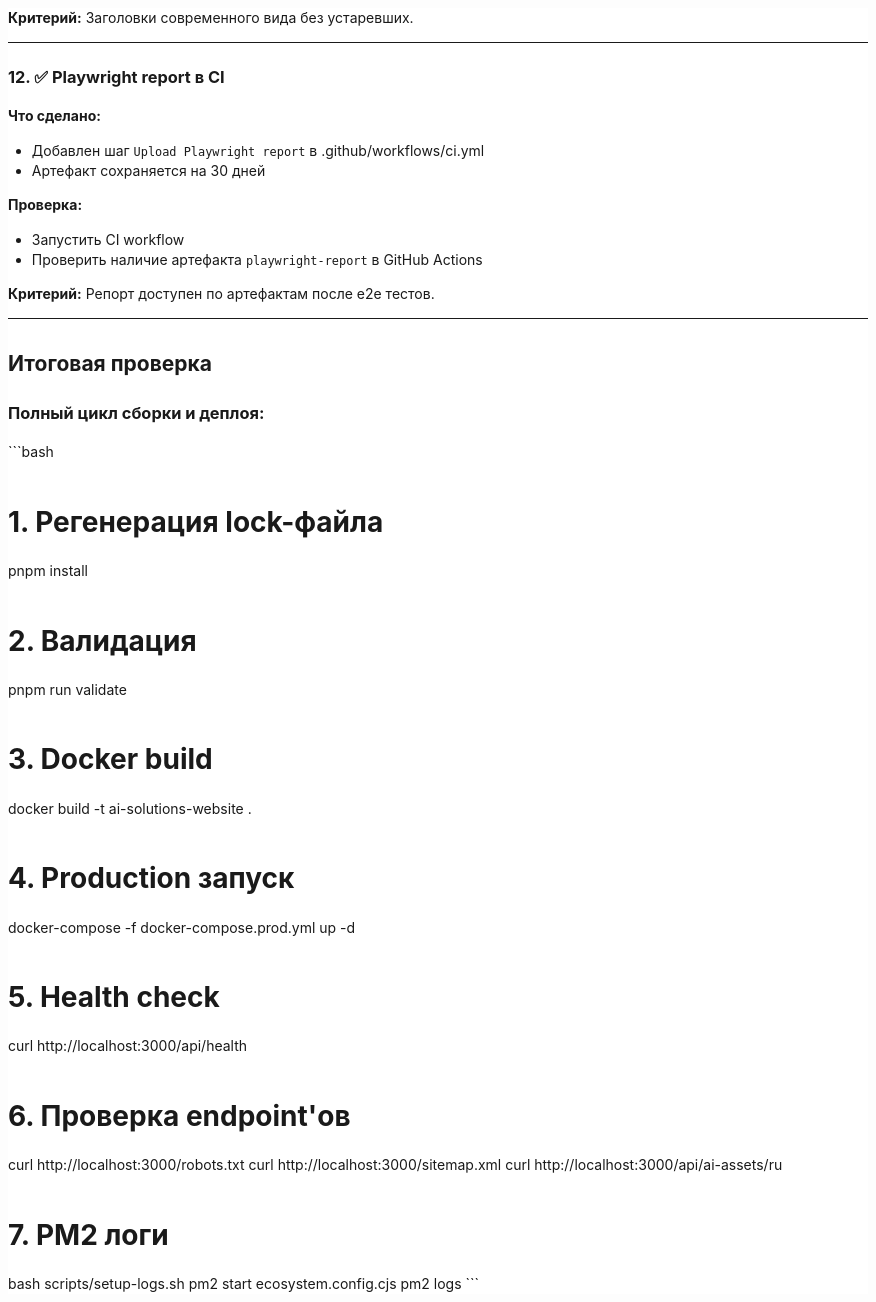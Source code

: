 **Критерий:** Заголовки современного вида без устаревших.

---

### 12. ✅ Playwright report в CI
**Что сделано:**
- Добавлен шаг `Upload Playwright report` в .github/workflows/ci.yml
- Артефакт сохраняется на 30 дней

**Проверка:**
- Запустить CI workflow
- Проверить наличие артефакта `playwright-report` в GitHub Actions

**Критерий:** Репорт доступен по артефактам после e2e тестов.

---

## Итоговая проверка

### Полный цикл сборки и деплоя:

\`\`\`bash
# 1. Регенерация lock-файла
pnpm install

# 2. Валидация
pnpm run validate

# 3. Docker build
docker build -t ai-solutions-website .

# 4. Production запуск
docker-compose -f docker-compose.prod.yml up -d

# 5. Health check
curl http://localhost:3000/api/health

# 6. Проверка endpoint'ов
curl http://localhost:3000/robots.txt
curl http://localhost:3000/sitemap.xml
curl http://localhost:3000/api/ai-assets/ru

# 7. PM2 логи
bash scripts/setup-logs.sh
pm2 start ecosystem.config.cjs
pm2 logs
\`\`\`
